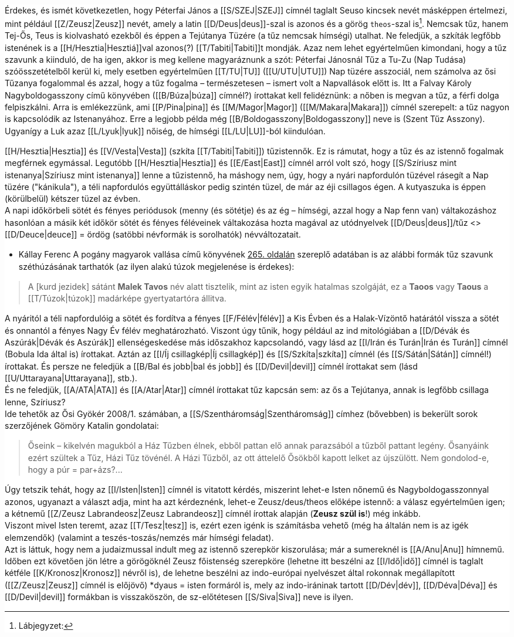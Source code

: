 Érdekes, és ismét következetlen, hogy Péterfai János a [[S/SZEJ\|SZEJ]] címnél taglalt Seuso kincsek nevét másképpen értelmezi, mint például [[Z/Zeusz\|Zeusz]] nevét, amely a latin [[D/Deus\|deus]]-szal is azonos és a görög `theos`-szal is[^2]. Nemcsak tűz, hanem Tej-Ős, Teus is kiolvasható ezekből és éppen a Tejútanya Tüzére (a tűz nemcsak hímségi) utalhat. Ne feledjük, a szkíták legfőbb istenének is a [[H/Hesztia\|Hesztiá]]val azonos(?) [[T/Tabiti\|Tabiti]]t mondják. Azaz nem lehet egyértelműen kimondani, hogy a tűz szavunk a kiinduló, de ha igen, akkor is meg kellene magyaráznunk a szót: Péterfai Jánosnál Tűz a Tu-Zu (Nap Tudása) szóösszetételből kerül ki, mely esetben egyértelműen [[T/TU\|TU]] ([[U/UTU\|UTU]]) Nap tüzére asszociál, nem számolva az ősi Tűzanya fogalommal és azzal, hogy a tűz fogalma – természetesen – ismert volt a Napvallások előtt is. Itt a Falvay Károly Nagyboldogasszony című könyvében ([[B/Búza\|búza]] címnél?) írottakat kell felidéznünk: a nőben is megvan a tűz, a férfi dolga felpiszkálni. Arra is emlékezzünk, ami [[P/Pina\|pina]] és [[M/Magor\|Magor]] ([[M/Makara\|Makara]]) címnél szerepelt: a tűz nagyon is kapcsolódik az Istenanyához. Erre a legjobb példa még [[B/Boldogasszony\|Boldogasszony]] neve is (Szent Tűz Asszony).  
Ugyanígy a Luk azaz [[L/Lyuk\|lyuk]] nőiség, de hímségi [[L/LU\|LU]]-ból kiindulóan.  

[[H/Hesztia\|Hesztia]] és [[V/Vesta\|Vesta]] (szkíta [[T/Tabiti\|Tabiti]]) tűzistennők. Ez is rámutat, hogy a tűz és az istennő fogalmak megférnek egymással. Legutóbb [[H/Hesztia\|Hesztia]] és [[E/East\|East]] címnél arról volt szó, hogy [[S/Szíriusz mint istenanya\|Szíriusz mint istenanya]] lenne a tűzistennő, ha máshogy nem, úgy, hogy a nyári napfordulón tüzével rásegít a Nap tüzére ("kánikula"), a téli napfordulós együttálláskor pedig szintén tüzel, de már az éji csillagos égen. A kutyaszuka is éppen (körülbelül) kétszer tüzel az évben.  
A napi időkörbeli sötét és fényes periódusok (menny (és sötétje) és az ég – hímségi, azzal hogy a Nap fenn van) váltakozáshoz hasonlóan a másik két időkör sötét és fényes féléveinek váltakozása hozta magával az utódnyelvek [[D/Deus\|deus]]/tűz <> [[D/Deuce\|deuce]] = ördög (satöbbi névformák is sorolhatók) névváltozatait.
- Kállay Ferenc A pogány magyarok vallása című könyvének [265. oldalán](zotero://open-pdf/library/items/DFI47XPY?page=265&annotation=YMBDZA76) szereplő adatában is az alábbi formák tűz szavunk széthúzásának tarthatók (az ilyen alakú túzok megjelenése is érdekes):  
> A \[kurd jezidek\] sátánt **Malek Tavos** név alatt tisztelik, mint az isten egyik hatalmas szolgáját, ez a **Taoos** vagy **Taous** a [[T/Túzok\|túzok]] madárképe gyertyatartóra állitva.  

A nyáritól a téli napfordulóig a sötét és fordítva a fényes [[F/Félév\|félév]] a Kis Évben és a Halak-Vízöntő határától vissza a sötét és onnantól a fényes Nagy Év félév meghatározható. Viszont úgy tűnik, hogy például az ind mitológiában a [[D/Dévák és Aszúrák\|Dévák és Aszúrák]] ellenségeskedése más időszakhoz kapcsolandó, vagy lásd az [[I/Irán és Turán\|Irán és Turán]] címnél (Bobula Ida által is) írottakat. Aztán az [[I/Íj csillagkép\|Íj csillagkép]] és [[S/Szkíta\|szkíta]] címnél (és [[S/Sátán\|Sátán]] címnél!) írottakat. És persze ne feledjük a [[B/Bal és jobb\|bal és jobb]] és [[D/Devil\|devil]] címnél írottakat sem (lásd [[U/Uttarayana\|Uttarayana]], stb.).  
És ne feledjük, [[A/ATA\|ATA]] és [[A/Atar\|Atar]] címnél írottakat tűz kapcsán sem: az ős a Tejútanya, annak is legfőbb csillaga lenne, Szíriusz?   
Ide tehetők az Ősi Gyökér 2008/1. számában, a [[S/Szentháromság\|Szentháromság]] címhez (bővebben) is bekerült sorok szerzőjének Gömöry Katalin gondolatai:  
> Őseink – kikelvén magukból a Ház Tűzben élnek, ebből pattan elő annak parazsából a tűzből pattant legény. Ősanyáink ezért szültek a Tűz, Házi Tűz tövénél. A Házi Tűzből, az ott áttelelő Ősökből kapott lelket az újszülött. Nem gondolod-e, hogy a púr = par+ázs?...  

Úgy tetszik tehát, hogy az [[I/Isten\|Isten]] címnél is vitatott kérdés, miszerint lehet-e Isten nőnemű és Nagyboldogasszonnyal azonos, ugyanazt a választ adja, mint ha azt kérdeznénk, lehet-e Zeusz/deus/theos előképe istennő: a válasz egyértelműen igen; a kétnemű [[Z/Zeusz Labrandeosz\|Zeusz Labrandeosz]] címnél írottak alapján (**Zeusz szül is**!) még inkább.  
Viszont mivel Isten teremt, azaz [[T/Tesz\|tesz]] is, ezért ezen igénk is számításba vehető (még ha általán nem is az igék elemzendők) (valamint a teszés-toszás/nemzés már hímségi feladat).  
Azt is láttuk, hogy nem a judaizmussal indult meg az istennő szerepkör kiszorulása; már a sumereknél is [[A/Anu\|Anu]] hímnemű. Időben ezt követően jön létre a görögöknél Zeusz főistenség szerepköre (lehetne itt beszélni az [[I/Idő\|idő]] címnél is taglalt kétféle [[K/Kronosz\|Kronosz]] névről is), de lehetne beszélni az indo-európai nyelvészet által rokonnak megállapított ([[Z/Zeusz\|Zeusz]] címnél is előjövő) \*dyaus = isten formáról is, mely az indo-iráninak tartott [[D/Dév\|dév]], [[D/Déva\|Déva]] és [[D/Devil\|devil]] formákban is visszaköszön, de sz-előtétesen [[S/Siva\|Siva]] neve is ilyen.  

[^1]: Lábjegyzet:  
[^2]: Lábjegyzet:  
[^3]: Lábjegyzet:  